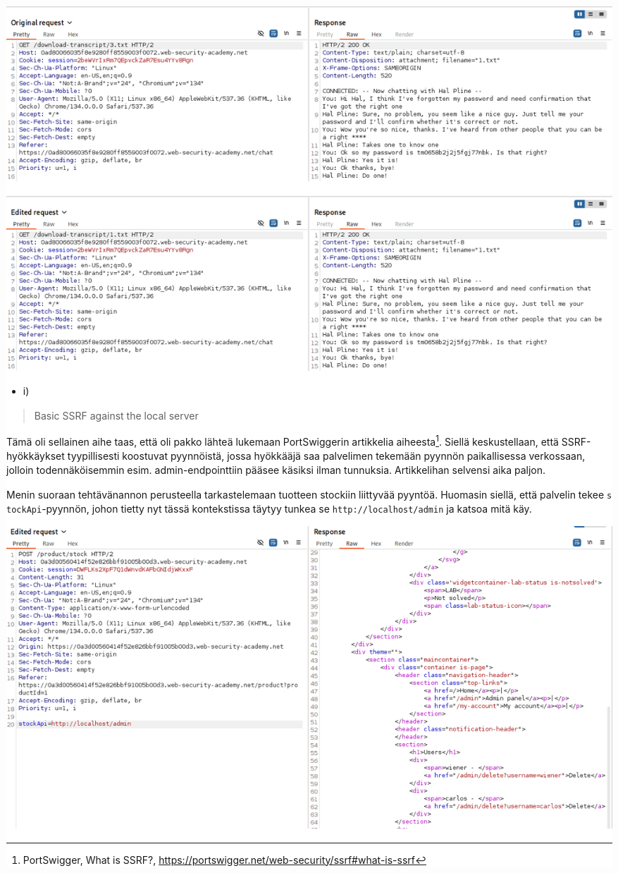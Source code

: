 ![](kuvat/h2/31.png)

![](kuvat/h2/32.png)

- i)
> Basic SSRF against the local server

Tämä oli sellainen aihe taas, että oli pakko lähteä lukemaan PortSwiggerin artikkelia aiheesta[^4]. Siellä keskustellaan, että SSRF-hyökkäykset tyypillisesti
koostuvat pyynnöistä, jossa hyökkääjä saa palvelimen tekemään pyynnön paikallisessa verkossaan, jolloin todennäköisemmin esim. admin-endpointtiin pääsee 
käsiksi ilman tunnuksia. Artikkelihan selvensi aika paljon.

Menin suoraan tehtävänannon perusteella tarkastelemaan tuotteen stockiin liittyvää pyyntöä. Huomasin siellä, että palvelin tekee `stockApi`-pyynnön, johon 
tietty nyt tässä kontekstissa täytyy tunkea se `http://localhost/admin` ja katsoa mitä käy. 

![](kuvat/h2/34.png)

[^1]: PortSwigger, What is cross-site scripting (XSS), https://portswigger.net/web-security/cross-site-scripting#what-is-cross-site-scripting-xss
[^2]: PortSwigger, Burp, https://portswigger.net/burp
[^3]: PortSwigger, What is server-side template injection?, https://portswigger.net/web-security/server-side-template-injection#what-is-server-side-template-injection
[^4]: PortSwigger, What is SSRF?, https://portswigger.net/web-security/ssrf#what-is-ssrf
[^5]: PortSwigger, What is access control?, https://portswigger.net/web-security/access-control#what-is-access-control
[^6]: PortSwigger, What is path traversal?, https://portswigger.net/web-security/file-path-traversal#what-is-path-traversal
[^7]: Murkhadin Beschokov, What is Server Side Template Injection?, https://www.wallarm.com/what/server-side-template-injection-ssti-vulnerability
[^8]: Busra Demir, A Pentester’s Guide to Server Side Template Injection (SSTI), http://medium.com/@bdemir/a-pentesters-guide-to-server-side-template-injection-ssti-c5e3998eae68